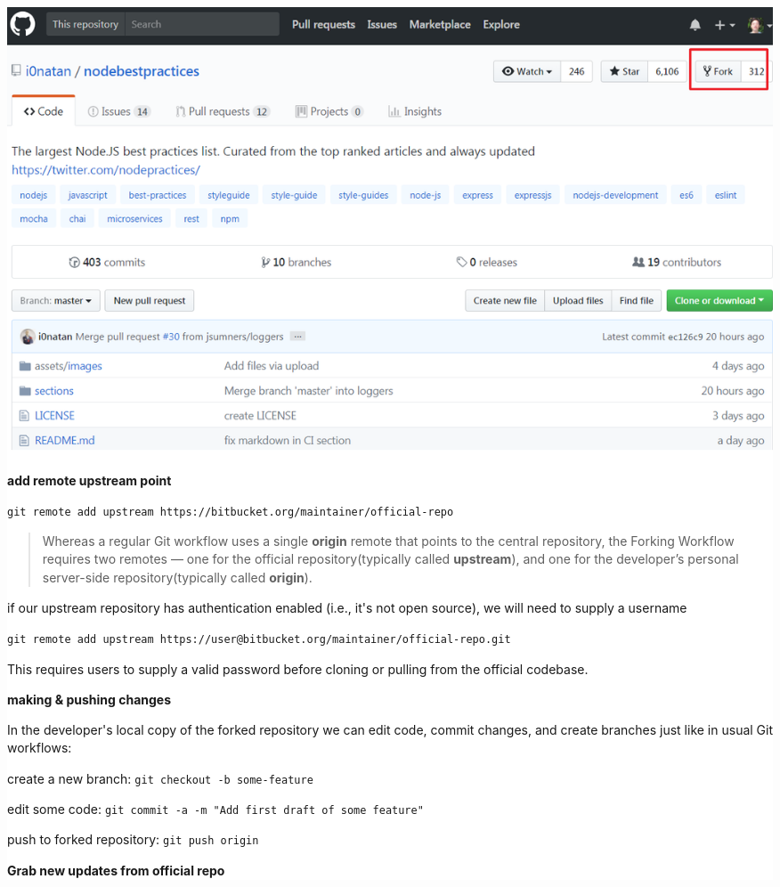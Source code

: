 ![](/images/posts/20171109-git-3.png)

**add remote upstream point**

`git remote add upstream https://bitbucket.org/maintainer/official-repo`

> Whereas a regular Git workflow uses a single **origin** remote that points to the central repository, the Forking Workflow requires two remotes — one for the official repository(typically called **upstream**), and one for the developer’s personal server-side repository(typically called **origin**). 

if our upstream repository has authentication enabled (i.e., it's not open source), we will need to supply a username

`git remote add upstream https://user@bitbucket.org/maintainer/official-repo.git`

This requires users to supply a valid password before cloning or pulling from the official codebase.

**making & pushing changes**

In the developer's local copy of the forked repository we can edit code, commit changes, and create branches just like in usual Git workflows:

create a new branch: `git checkout -b some-feature`

edit some code: `git commit -a -m "Add first draft of some feature"`

push to forked repository: `git push origin`

**Grab new updates from official repo**
